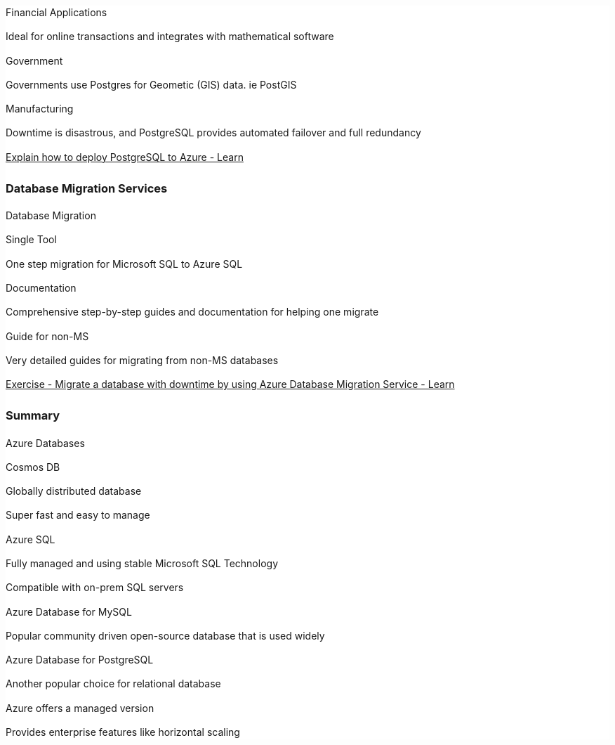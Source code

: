 Financial Applications

Ideal for online transactions and integrates with mathematical software

Government

Governments use Postgres for Geometic (GIS) data. ie PostGIS

Manufacturing

Downtime is disastrous, and PostgreSQL provides automated failover and full redundancy

[Explain how to deploy PostgreSQL to Azure - Learn](https://docs.microsoft.com/learn/modules/deploy-mariadb-mysql-postgresql-azure/3-explain-how-deploy-postgresql-azure?WT.mc_id=ACloudGuru_Learn_multiple-learn-wwl)

### Database Migration Services

Database Migration

Single Tool

One step migration for Microsoft SQL to Azure SQL

Documentation

Comprehensive step-by-step guides and documentation for helping one migrate

Guide for non-MS

Very detailed guides for migrating from non-MS databases

[Exercise - Migrate a database with downtime by using Azure Database Migration Service - Learn](https://docs.microsoft.com/learn/modules/migrate-sql-server-relational-data/7-exercise-migrate-database-service?WT.mc_id=ACloudGuru_Learn_multiple-learn-wwl)

### Summary

Azure Databases

Cosmos DB

Globally distributed database

Super fast and easy to manage

Azure SQL

Fully managed and using stable Microsoft SQL Technology

Compatible with on-prem SQL servers

Azure Database for MySQL

Popular community driven open-source database that is used widely

Azure Database for PostgreSQL

Another popular choice for relational database

Azure offers a managed version

Provides enterprise features like horizontal scaling
